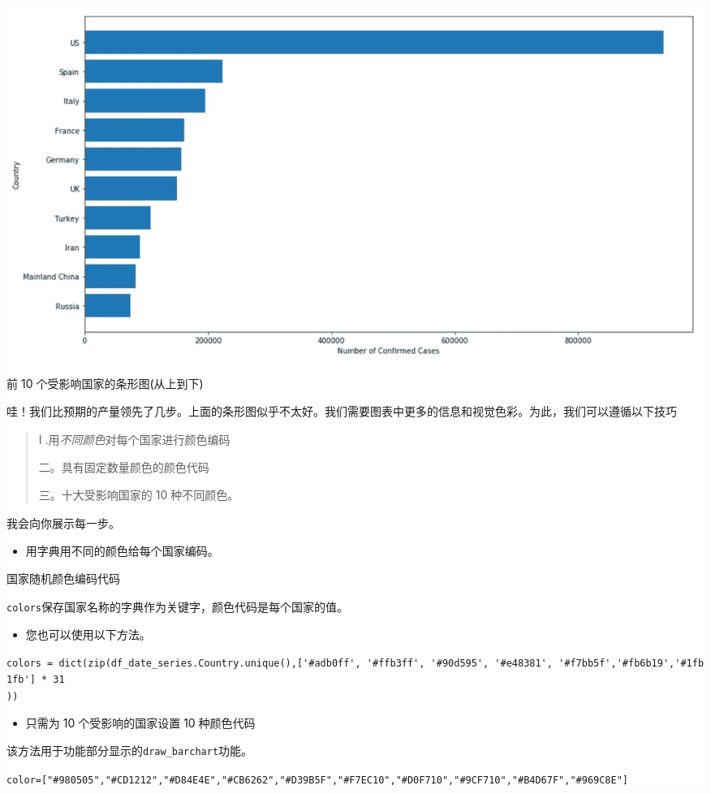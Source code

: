 ![](img/43484e277b8380c01379ae3c430326bb.png)

前 10 个受影响国家的条形图(从上到下)

哇！我们比预期的产量领先了几步。上面的条形图似乎不太好。我们需要图表中更多的信息和视觉色彩。为此，我们可以遵循以下技巧

> I .用*不同颜色*对每个国家进行颜色编码
> 
> 二。具有固定数量颜色的颜色代码
> 
> 三。十大受影响国家的 10 种不同颜色。

我会向你展示每一步。

*   用字典用不同的颜色给每个国家编码。

国家随机颜色编码代码

`colors`保存国家名称的字典作为关键字，颜色代码是每个国家的值。

*   您也可以使用以下方法。

```
colors = dict(zip(df_date_series.Country.unique(),['#adb0ff', '#ffb3ff', '#90d595', '#e48381', '#f7bb5f','#fb6b19','#1fb1fb'] * 31
))
```

*   只需为 10 个受影响的国家设置 10 种颜色代码

该方法用于功能部分显示的`draw_barchart`功能。

```
color=["#980505","#CD1212","#D84E4E","#CB6262","#D39B5F","#F7EC10","#D0F710","#9CF710","#B4D67F","#969C8E"]
```
